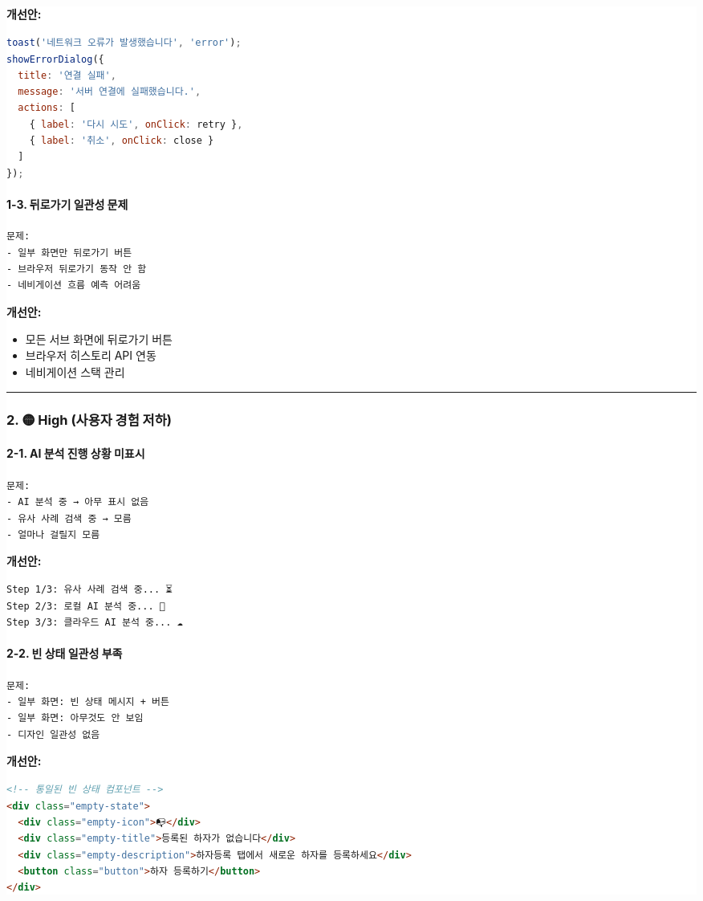 **개선안:**
```javascript
toast('네트워크 오류가 발생했습니다', 'error');
showErrorDialog({
  title: '연결 실패',
  message: '서버 연결에 실패했습니다.',
  actions: [
    { label: '다시 시도', onClick: retry },
    { label: '취소', onClick: close }
  ]
});
```

#### 1-3. 뒤로가기 일관성 문제
```
문제:
- 일부 화면만 뒤로가기 버튼
- 브라우저 뒤로가기 동작 안 함
- 네비게이션 흐름 예측 어려움
```

**개선안:**
- 모든 서브 화면에 뒤로가기 버튼
- 브라우저 히스토리 API 연동
- 네비게이션 스택 관리

---

### 2. 🟡 High (사용자 경험 저하)

#### 2-1. AI 분석 진행 상황 미표시
```
문제:
- AI 분석 중 → 아무 표시 없음
- 유사 사례 검색 중 → 모름
- 얼마나 걸릴지 모름
```

**개선안:**
```
Step 1/3: 유사 사례 검색 중... ⏳
Step 2/3: 로컬 AI 분석 중... 🤖
Step 3/3: 클라우드 AI 분석 중... ☁️
```

#### 2-2. 빈 상태 일관성 부족
```
문제:
- 일부 화면: 빈 상태 메시지 + 버튼
- 일부 화면: 아무것도 안 보임
- 디자인 일관성 없음
```

**개선안:**
```html
<!-- 통일된 빈 상태 컴포넌트 -->
<div class="empty-state">
  <div class="empty-icon">📭</div>
  <div class="empty-title">등록된 하자가 없습니다</div>
  <div class="empty-description">하자등록 탭에서 새로운 하자를 등록하세요</div>
  <button class="button">하자 등록하기</button>
</div>
```
